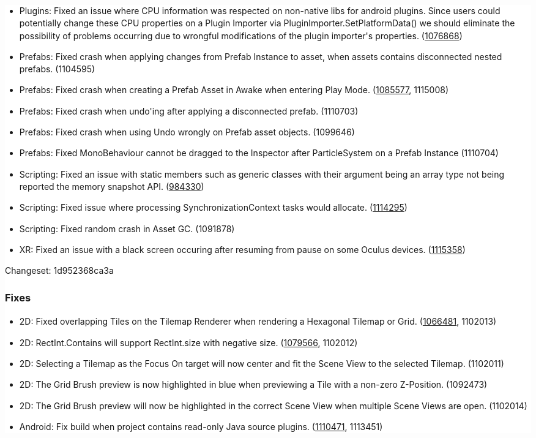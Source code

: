 *   Plugins: Fixed an issue where CPU information was respected on non-native libs for android plugins. Since users could potentially change these CPU properties on a Plugin Importer via PluginImporter.SetPlatformData() we should eliminate the possibility of problems occurring due to wrongful modifications of the plugin importer's properties. ([1076868](https://issuetracker.unity3d.com/issues/android-plugin-stored-in-universal-aar-is-not-copied-to-apk-properly))
    
*   Prefabs: Fixed crash when applying changes from Prefab Instance to asset, when assets contains disconnected nested prefabs. (1104595)
    
*   Prefabs: Fixed crash when creating a Prefab Asset in Awake when entering Play Mode. ([1085577](https://issuetracker.unity3d.com/issues/getmanagerfromcontext-pointer-to-object-of-manager-lightmapsettings-is-null-table-index-22-when-entering-play-mode), 1115008)
    
*   Prefabs: Fixed crash when undo'ing after applying a disconnected prefab. (1110703)
    
*   Prefabs: Fixed crash when using Undo wrongly on Prefab asset objects. (1099646)
    
*   Prefabs: Fixed MonoBehaviour cannot be dragged to the Inspector after ParticleSystem on a Prefab Instance (1110704)
    
*   Scripting: Fixed an issue with static members such as generic classes with their argument being an array type not being reported the memory snapshot API. ([984330](https://issuetracker.unity3d.com/issues/packedmemorysnapshot-type-contains-staticfieldbytes-but-has-no-static-field))
    
*   Scripting: Fixed issue where processing SynchronizationContext tasks would allocate. ([1114295](https://issuetracker.unity3d.com/issues/unitysynchronizationcontext-dot-executetasks-causes-per-frame-gc-alloc))
    
*   Scripting: Fixed random crash in Asset GC. (1091878)
    
*   XR: Fixed an issue with a black screen occuring after resuming from pause on some Oculus devices. ([1115358](https://issuetracker.unity3d.com/issues/oculus-black-screen-when-resume-from-sleeping-mode-on-quest))
    

Changeset: 1d952368ca3a

### Fixes

*   2D: Fixed overlapping Tiles on the Tilemap Renderer when rendering a Hexagonal Tilemap or Grid. ([1066481](https://issuetracker.unity3d.com/issues/2d-tilemap-hexagon-sort-order-on-tilemap-renderer-seem-to-cause-some-hexagon-tiles-to-not-overlap-properly), 1102013)
    
*   2D: RectInt.Contains will support RectInt.size with negative size. ([1079566](https://issuetracker.unity3d.com/issues/rectint-dot-contains-doesnt-consider-rectints-width-and-height-being-negative), 1102012)
    
*   2D: Selecting a Tilemap as the Focus On target will now center and fit the Scene View to the selected Tilemap. (1102011)
    
*   2D: The Grid Brush preview is now highlighted in blue when previewing a Tile with a non-zero Z-Position. (1092473)
    
*   2D: The Grid Brush preview will now be highlighted in the correct Scene View when multiple Scene Views are open. (1102014)
    
*   Android: Fix build when project contains read-only Java source plugins. ([1110471](https://issuetracker.unity3d.com/issues/android-build-fails-when-the-assets-slash-plugins-slash-android-folder-which-has-a-java-file-is-set-to-non-writeable), 1113451)
    